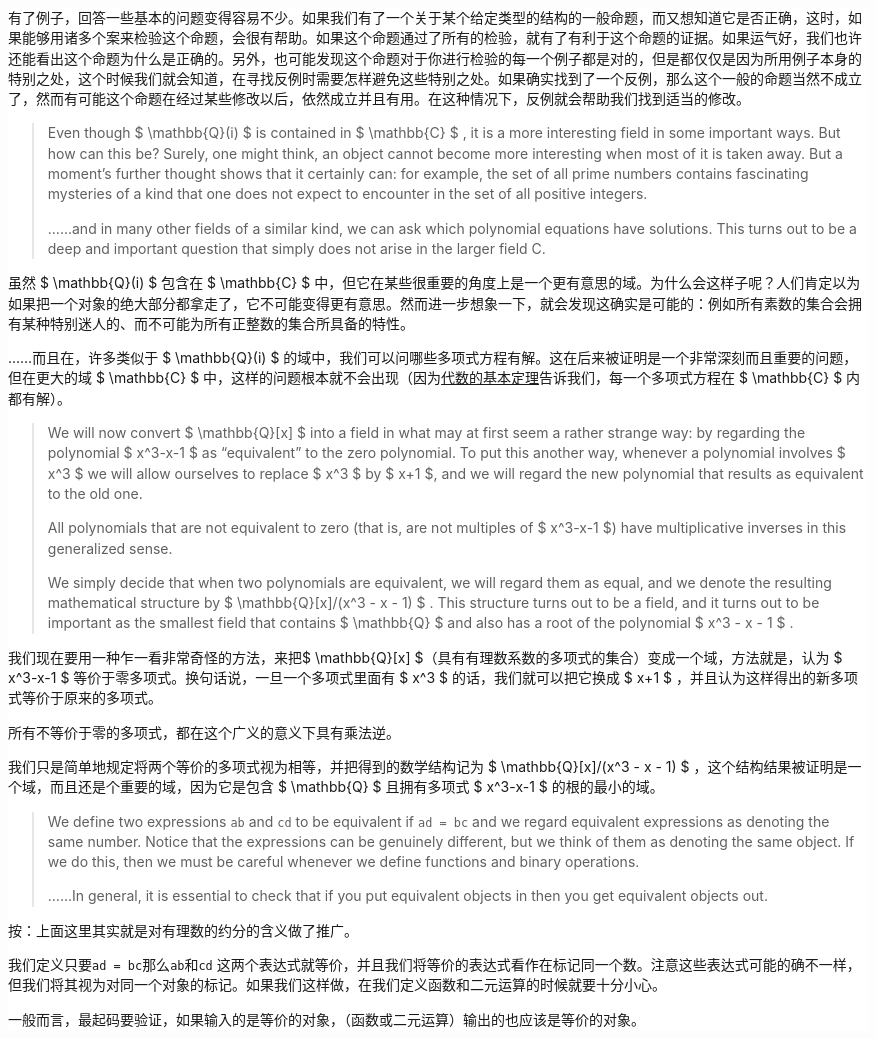 有了例子，回答一些基本的问题变得容易不少。如果我们有了一个关于某个给定类型的结构的一般命题，而又想知道它是否正确，这时，如果能够用诸多个案来检验这个命题，会很有帮助。如果这个命题通过了所有的检验，就有了有利于这个命题的证据。如果运气好，我们也许还能看出这个命题为什么是正确的。另外，也可能发现这个命题对于你进行检验的每一个例子都是对的，但是都仅仅是因为所用例子本身的特别之处，这个时候我们就会知道，在寻找反例时需要怎样避免这些特别之处。如果确实找到了一个反例，那么这个一般的命题当然不成立了，然而有可能这个命题在经过某些修改以后，依然成立并且有用。在这种情况下，反例就会帮助我们找到适当的修改。

> Even though $ \mathbb{Q}(i) $ is contained in $ \mathbb{C} $ , it is a more interesting field in some important ways. But how can this be? Surely, one might think, an object cannot become more interesting when most of it is taken away. But a moment’s further thought shows that it certainly can: for example, the set of all prime numbers contains fascinating mysteries of a kind that one does not expect to encounter in the set of all positive integers.
>
> ......and in many other fields of a similar kind, we can ask which polynomial equations have solutions. This turns out to be a deep and important question that simply does not arise in the larger field C.

虽然 $ \mathbb{Q}(i) $ 包含在 $ \mathbb{C} $ 中，但它在某些很重要的角度上是一个更有意思的域。为什么会这样子呢？人们肯定以为如果把一个对象的绝大部分都拿走了，它不可能变得更有意思。然而进一步想象一下，就会发现这确实是可能的：例如所有素数的集合会拥有某种特别迷人的、而不可能为所有正整数的集合所具备的特性。

……而且在，许多类似于 $ \mathbb{Q}(i) $ 的域中，我们可以问哪些多项式方程有解。这在后来被证明是一个非常深刻而且重要的问题，但在更大的域 $ \mathbb{C} $ 中，这样的问题根本就不会出现（因为[代数的基本定理](https://en.wikipedia.org/wiki/Fundamental_theorem_of_algebra)告诉我们，每一个多项式方程在 $ \mathbb{C} $ 内都有解）。

> We will now convert $ \mathbb{Q}[x] $ into a field in what may at first seem a rather strange way: by regarding the polynomial $ x^3-x-1 $ as “equivalent” to the zero polynomial. To put this another way, whenever a polynomial involves $ x^3 $ we will allow ourselves to replace $ x^3 $ by $ x+1 $, and we will regard the new polynomial that results as equivalent to the old one.
>
> All polynomials that are not equivalent to zero (that is, are not multiples of $ x^3-x-1 $) have multiplicative inverses in this generalized sense.
>
> We simply decide that when two polynomials are equivalent, we will regard them as equal, and we denote the resulting mathematical structure by $ \mathbb{Q}[x]/(x^3 - x - 1) $ . This structure turns out to be a field, and it turns out to be important as the smallest field that contains $ \mathbb{Q} $ and also has a root of the polynomial $ x^3 - x - 1 $ .

我们现在要用一种乍一看非常奇怪的方法，来把$ \mathbb{Q}[x] $（具有有理数系数的多项式的集合）变成一个域，方法就是，认为 $ x^3-x-1 $ 等价于零多项式。换句话说，一旦一个多项式里面有 $ x^3 $ 的话，我们就可以把它换成 $ x+1 $ ，并且认为这样得出的新多项式等价于原来的多项式。

所有不等价于零的多项式，都在这个广义的意义下具有乘法逆。

我们只是简单地规定将两个等价的多项式视为相等，并把得到的数学结构记为 $ \mathbb{Q}[x]/(x^3 - x - 1) $ ，这个结构结果被证明是一个域，而且还是个重要的域，因为它是包含 $ \mathbb{Q} $ 且拥有多项式 $ x^3-x-1 $ 的根的最小的域。

> We define two expressions `ab` and `cd` to be equivalent if `ad = bc` and we regard equivalent expressions as denoting the same number. Notice that the expressions can be genuinely different, but we think of them as denoting the same object. If we do this, then we must be careful whenever we define functions and binary operations.
>
> ……In general, it is essential to check that if you put equivalent objects in then you get equivalent objects out.

按：上面这里其实就是对有理数的约分的含义做了推广。

我们定义只要`ad = bc`那么`ab`和`cd` 这两个表达式就等价，并且我们将等价的表达式看作在标记同一个数。注意这些表达式可能的确不一样，但我们将其视为对同一个对象的标记。如果我们这样做，在我们定义函数和二元运算的时候就要十分小心。

一般而言，最起码要验证，如果输入的是等价的对象，（函数或二元运算）输出的也应该是等价的对象。
